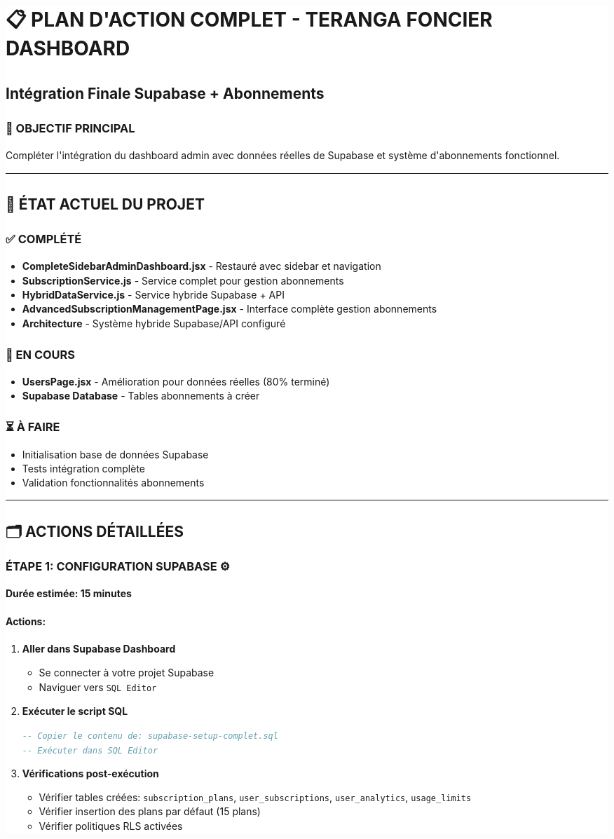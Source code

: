 # 📋 PLAN D'ACTION COMPLET - TERANGA FONCIER DASHBOARD
## Intégration Finale Supabase + Abonnements

### 🎯 OBJECTIF PRINCIPAL
Compléter l'intégration du dashboard admin avec données réelles de Supabase et système d'abonnements fonctionnel.

---

## 📁 ÉTAT ACTUEL DU PROJET

### ✅ COMPLÉTÉ
- **CompleteSidebarAdminDashboard.jsx** - Restauré avec sidebar et navigation
- **SubscriptionService.js** - Service complet pour gestion abonnements
- **HybridDataService.js** - Service hybride Supabase + API
- **AdvancedSubscriptionManagementPage.jsx** - Interface complète gestion abonnements
- **Architecture** - Système hybride Supabase/API configuré

### 🔄 EN COURS
- **UsersPage.jsx** - Amélioration pour données réelles (80% terminé)
- **Supabase Database** - Tables abonnements à créer

### ⏳ À FAIRE
- Initialisation base de données Supabase
- Tests intégration complète
- Validation fonctionnalités abonnements

---

## 🗂️ ACTIONS DÉTAILLÉES

### **ÉTAPE 1: CONFIGURATION SUPABASE** ⚙️
**Durée estimée: 15 minutes**

#### Actions:
1. **Aller dans Supabase Dashboard** 
   - Se connecter à votre projet Supabase
   - Naviguer vers `SQL Editor`

2. **Exécuter le script SQL**
   ```sql
   -- Copier le contenu de: supabase-setup-complet.sql
   -- Exécuter dans SQL Editor
   ```

3. **Vérifications post-exécution**
   - Vérifier tables créées: `subscription_plans`, `user_subscriptions`, `user_analytics`, `usage_limits`
   - Vérifier insertion des plans par défaut (15 plans)
   - Vérifier politiques RLS activées
